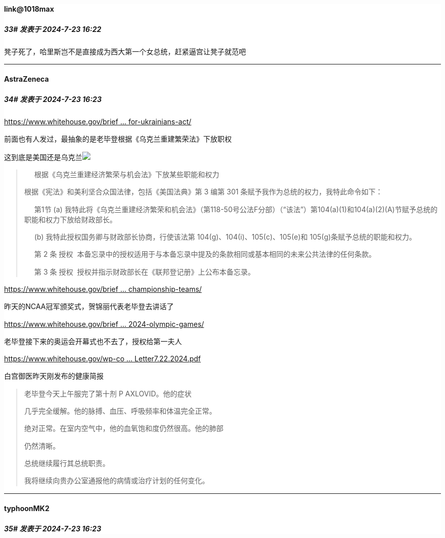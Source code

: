 ####  link@1018max  
##### 33#       发表于 2024-7-23 16:22

凳子死了，哈里斯岂不是直接成为西大第一个女总统，赶紧逼宫让凳子就范吧

*****

####  AstraZeneca  
##### 34#       发表于 2024-7-23 16:23

[https://www.whitehouse.gov/brief ... for-ukrainians-act/](https://www.whitehouse.gov/briefing-room/presidential-actions/2024/07/22/memorandum-on-the-delegation-of-certain-functions-and-authorities-under-the-rebuilding-economic-prosperity-and-opportunity-for-ukrainians-act/)

前面也有人发过，最抽象的是老毕登根据《乌克兰重建繁荣法》下放职权

这到底是美国还是乌克兰<img src="https://static.saraba1st.com/image/smiley/face2017/048.png" referrerpolicy="no-referrer"> <blockquote>     根据《乌克兰重建经济繁荣与机会法》下放某些职能和权力

根据《宪法》和美利坚合众国法律，包括《美国法典》第 3 编第 301 条赋予我作为总统的权力，我特此命令如下：

     第1节 (a) 我特此将《乌克兰重建经济繁荣和机会法》（第118-50号公法F分部）（“该法”）第104(a)(1)和104(a)(2)(A)节赋予总统的职能和权力下放给财政部长。

     (b) 我特此授权国务卿与财政部长协商，行使该法第 104(g)、104(i)、105(c)、105(e)和 105(g)条赋予总统的职能和权力。

     第 2 条 授权  本备忘录中的授权适用于与本备忘录中提及的条款相同或基本相同的未来公共法律的任何条款。

     第 3 条 授权  授权并指示财政部长在《联邦登记册》上公布本备忘录。</blockquote>

[https://www.whitehouse.gov/brief ... championship-teams/](https://www.whitehouse.gov/briefing-room/speeches-remarks/2024/07/22/remarks-by-vice-president-harris-celebrating-the-2023-2024-ncaa-championship-teams/)

 昨天的NCAA冠军颁奖式，贺锦丽代表老毕登去讲话了

[https://www.whitehouse.gov/brief ... 2024-olympic-games/](https://www.whitehouse.gov/briefing-room/statements-releases/2024/07/22/president-biden-announces-full-presidential-delegations-to-paris-france-to-attend-the-opening-and-closing-ceremonies-of-the-paris-2024-olympic-games/)

老毕登接下来的奥运会开幕式也不去了，授权给第一夫人

[https://www.whitehouse.gov/wp-co ... Letter7.22.2024.pdf](https://www.whitehouse.gov/wp-content/uploads/2024/07/Letter7.22.2024.pdf)

白宫御医昨天刚发布的健康简报 <blockquote>老毕登今天上午服完了第十剂 P AXLOVID。他的症状

几乎完全缓解。他的脉搏、血压、呼吸频率和体温完全正常。

绝对正常。在室内空气中，他的血氧饱和度仍然很高。他的肺部

仍然清晰。

总统继续履行其总统职责。

我将继续向贵办公室通报他的病情或治疗计划的任何变化。</blockquote>

*****

####  typhoonMK2  
##### 35#       发表于 2024-7-23 16:23
